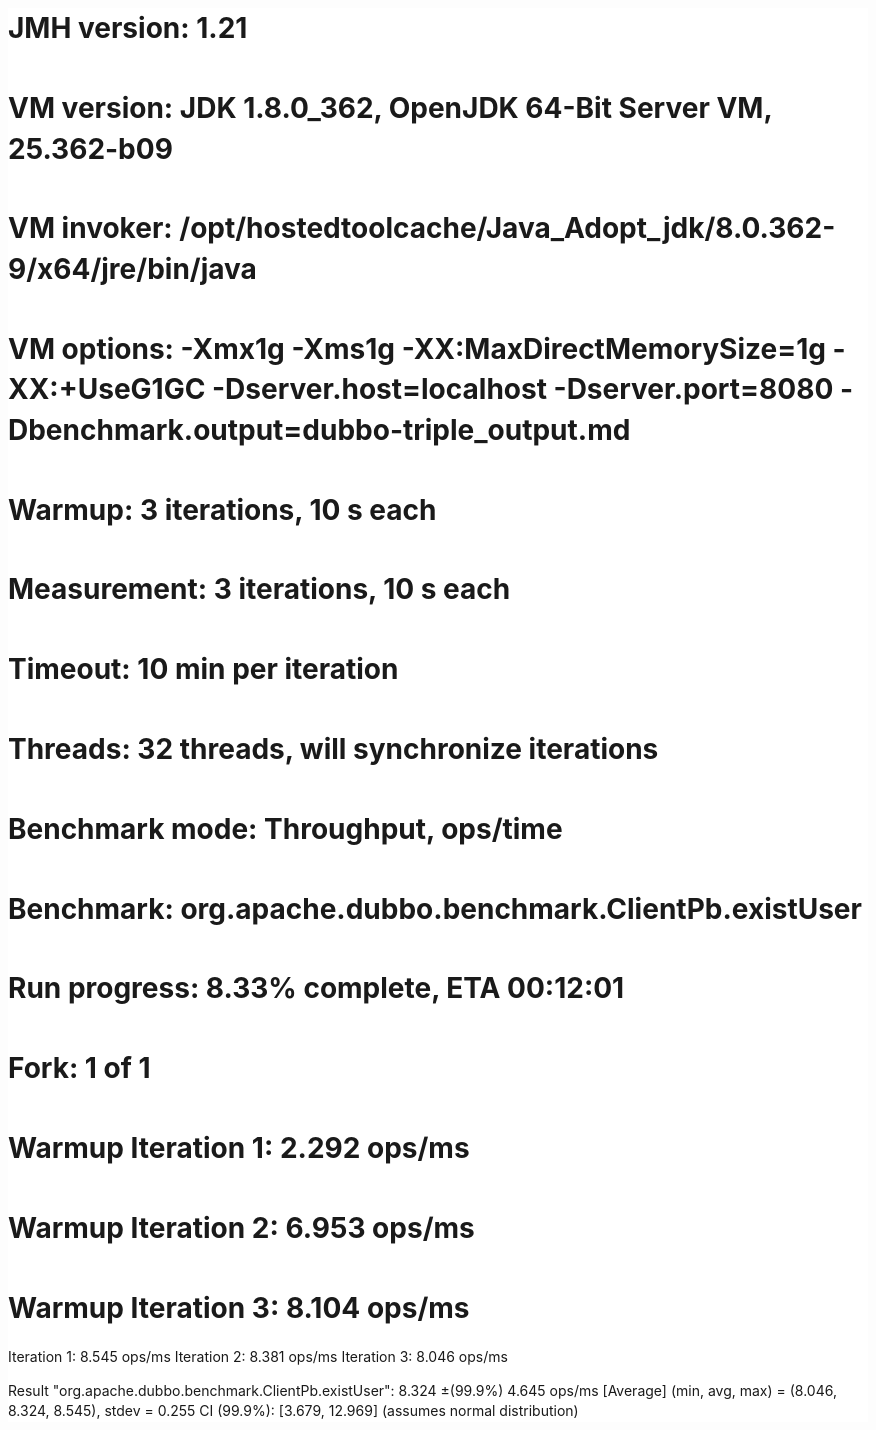 
# JMH version: 1.21
# VM version: JDK 1.8.0_362, OpenJDK 64-Bit Server VM, 25.362-b09
# VM invoker: /opt/hostedtoolcache/Java_Adopt_jdk/8.0.362-9/x64/jre/bin/java
# VM options: -Xmx1g -Xms1g -XX:MaxDirectMemorySize=1g -XX:+UseG1GC -Dserver.host=localhost -Dserver.port=8080 -Dbenchmark.output=dubbo-triple_output.md
# Warmup: 3 iterations, 10 s each
# Measurement: 3 iterations, 10 s each
# Timeout: 10 min per iteration
# Threads: 32 threads, will synchronize iterations
# Benchmark mode: Throughput, ops/time
# Benchmark: org.apache.dubbo.benchmark.ClientPb.existUser

# Run progress: 8.33% complete, ETA 00:12:01
# Fork: 1 of 1
# Warmup Iteration   1: 2.292 ops/ms
# Warmup Iteration   2: 6.953 ops/ms
# Warmup Iteration   3: 8.104 ops/ms
Iteration   1: 8.545 ops/ms
Iteration   2: 8.381 ops/ms
Iteration   3: 8.046 ops/ms


Result "org.apache.dubbo.benchmark.ClientPb.existUser":
  8.324 ±(99.9%) 4.645 ops/ms [Average]
  (min, avg, max) = (8.046, 8.324, 8.545), stdev = 0.255
  CI (99.9%): [3.679, 12.969] (assumes normal distribution)
